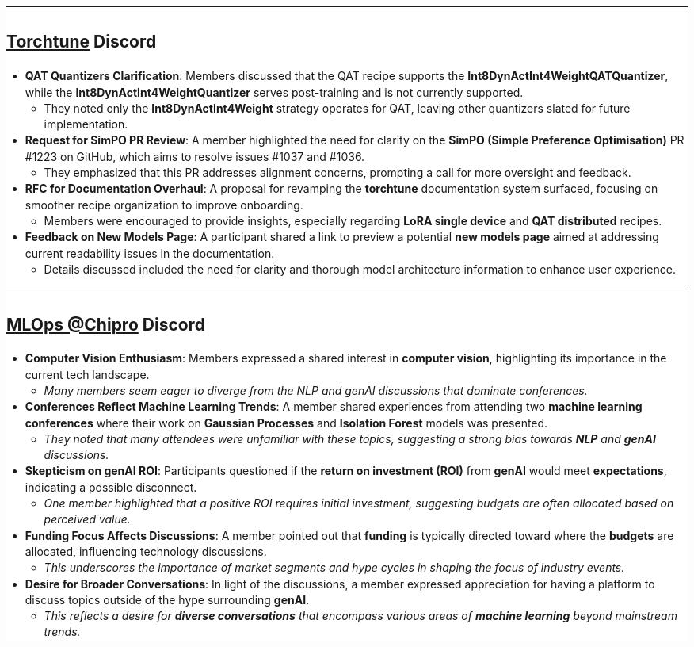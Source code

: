 

---



## [Torchtune](https://discord.com/channels/1216353675241590815) Discord

- **QAT Quantizers Clarification**: Members discussed that the QAT recipe supports the **Int8DynActInt4WeightQATQuantizer**, while the **Int8DynActInt4WeightQuantizer** serves post-training and is not currently supported.
   - They noted only the **Int8DynActInt4Weight** strategy operates for QAT, leaving other quantizers slated for future implementation.
- **Request for SimPO PR Review**: A member highlighted the need for clarity on the **SimPO (Simple Preference Optimisation)** PR #1223 on GitHub, which aims to resolve issues #1037 and #1036.
   - They emphasized that this PR addresses alignment concerns, prompting a call for more oversight and feedback.
- **RFC for Documentation Overhaul**: A proposal for revamping the **torchtune** documentation system surfaced, focusing on smoother recipe organization to improve onboarding.
   - Members were encouraged to provide insights, especially regarding **LoRA single device** and **QAT distributed** recipes.
- **Feedback on New Models Page**: A participant shared a link to preview a potential **new models page** aimed at addressing current readability issues in the documentation.
   - Details discussed included the need for clarity and thorough model architecture information to enhance user experience.



---



## [MLOps @Chipro](https://discord.com/channels/814557108065534033) Discord

- **Computer Vision Enthusiasm**: Members expressed a shared interest in **computer vision**, highlighting its importance in the current tech landscape.
   - *Many members seem eager to diverge from the NLP and genAI discussions that dominate conferences.*
- **Conferences Reflect Machine Learning Trends**: A member shared experiences from attending two **machine learning conferences** where their work on **Gaussian Processes** and **Isolation Forest** models was presented.
   - *They noted that many attendees were unfamiliar with these topics, suggesting a strong bias towards **NLP** and **genAI** discussions.*
- **Skepticism on genAI ROI**: Participants questioned if the **return on investment (ROI)** from **genAI** would meet **expectations**, indicating a possible disconnect.
   - *One member highlighted that a positive ROI requires initial investment, suggesting budgets are often allocated based on perceived value.*
- **Funding Focus Affects Discussions**: A member pointed out that **funding** is typically directed toward where the **budgets** are allocated, influencing technology discussions.
   - *This underscores the importance of market segments and hype cycles in shaping the focus of industry events.*
- **Desire for Broader Conversations**: In light of the discussions, a member expressed appreciation for having a platform to discuss topics outside of the hype surrounding **genAI**.
   - *This reflects a desire for **diverse conversations** that encompass various areas of **machine learning** beyond mainstream trends.*

